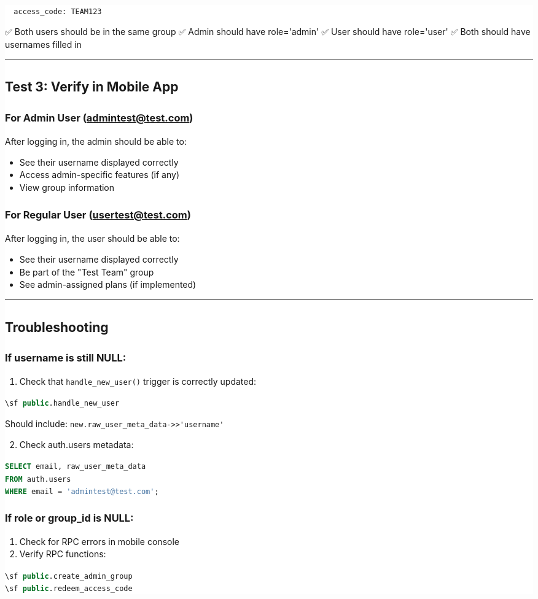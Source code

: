 ```
  access_code: TEAM123
```

✅ Both users should be in the same group
✅ Admin should have role='admin'
✅ User should have role='user'
✅ Both should have usernames filled in

---

## Test 3: Verify in Mobile App

### For Admin User (admintest@test.com)

After logging in, the admin should be able to:
- See their username displayed correctly
- Access admin-specific features (if any)
- View group information

### For Regular User (usertest@test.com)

After logging in, the user should be able to:
- See their username displayed correctly
- Be part of the "Test Team" group
- See admin-assigned plans (if implemented)

---

## Troubleshooting

### If username is still NULL:

1. Check that `handle_new_user()` trigger is correctly updated:
```sql
\sf public.handle_new_user
```
Should include: `new.raw_user_meta_data->>'username'`

2. Check auth.users metadata:
```sql
SELECT email, raw_user_meta_data 
FROM auth.users 
WHERE email = 'admintest@test.com';
```

### If role or group_id is NULL:

1. Check for RPC errors in mobile console
2. Verify RPC functions:
```sql
\sf public.create_admin_group
\sf public.redeem_access_code
```
